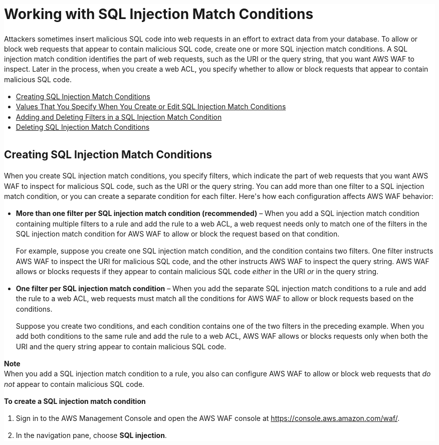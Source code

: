 # Working with SQL Injection Match Conditions<a name="web-acl-sql-conditions"></a>

Attackers sometimes insert malicious SQL code into web requests in an effort to extract data from your database\. To allow or block web requests that appear to contain malicious SQL code, create one or more SQL injection match conditions\. A SQL injection match condition identifies the part of web requests, such as the URI or the query string, that you want AWS WAF to inspect\. Later in the process, when you create a web ACL, you specify whether to allow or block requests that appear to contain malicious SQL code\.


+ [Creating SQL Injection Match Conditions](#web-acl-sql-conditions-creating)
+ [Values That You Specify When You Create or Edit SQL Injection Match Conditions](#web-acl-sql-conditions-values)
+ [Adding and Deleting Filters in a SQL Injection Match Condition](#web-acl-sql-conditions-editing)
+ [Deleting SQL Injection Match Conditions](#web-acl-sql-conditions-deleting)

## Creating SQL Injection Match Conditions<a name="web-acl-sql-conditions-creating"></a>

When you create SQL injection match conditions, you specify filters, which indicate the part of web requests that you want AWS WAF to inspect for malicious SQL code, such as the URI or the query string\. You can add more than one filter to a SQL injection match condition, or you can create a separate condition for each filter\. Here's how each configuration affects AWS WAF behavior:

+ **More than one filter per SQL injection match condition \(recommended\)** – When you add a SQL injection match condition containing multiple filters to a rule and add the rule to a web ACL, a web request needs only to match one of the filters in the SQL injection match condition for AWS WAF to allow or block the request based on that condition\.

  For example, suppose you create one SQL injection match condition, and the condition contains two filters\. One filter instructs AWS WAF to inspect the URI for malicious SQL code, and the other instructs AWS WAF to inspect the query string\. AWS WAF allows or blocks requests if they appear to contain malicious SQL code *either* in the URI *or* in the query string\.

+ **One filter per SQL injection match condition** – When you add the separate SQL injection match conditions to a rule and add the rule to a web ACL, web requests must match all the conditions for AWS WAF to allow or block requests based on the conditions\. 

  Suppose you create two conditions, and each condition contains one of the two filters in the preceding example\. When you add both conditions to the same rule and add the rule to a web ACL, AWS WAF allows or blocks requests only when both the URI and the query string appear to contain malicious SQL code\.

**Note**  
When you add a SQL injection match condition to a rule, you also can configure AWS WAF to allow or block web requests that *do not* appear to contain malicious SQL code\.

**To create a SQL injection match condition**

1. Sign in to the AWS Management Console and open the AWS WAF console at [https://console\.aws\.amazon\.com/waf/](https://console.aws.amazon.com/waf/)\. 

1. In the navigation pane, choose **SQL injection**\.
